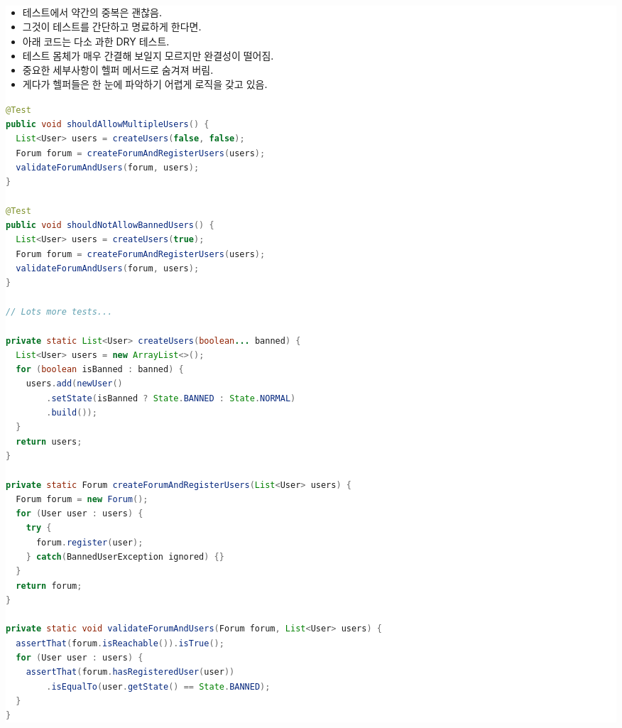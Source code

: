 - 테스트에서 약간의 중복은 괜찮음.
- 그것이 테스트를 간단하고 명료하게 한다면.
- 아래 코드는 다소 과한 DRY 테스트.
- 테스트 몸체가 매우 간결해 보일지 모르지만 완결성이 떨어짐.
- 중요한 세부사항이 헬퍼 메서드로 숨겨져 버림.
- 게다가 헬퍼들은 한 눈에 파악하기 어렵게 로직을 갖고 있음.

```java
@Test
public void shouldAllowMultipleUsers() {
  List<User> users = createUsers(false, false);
  Forum forum = createForumAndRegisterUsers(users);
  validateForumAndUsers(forum, users);
}

@Test
public void shouldNotAllowBannedUsers() {
  List<User> users = createUsers(true);
  Forum forum = createForumAndRegisterUsers(users);
  validateForumAndUsers(forum, users);
}

// Lots more tests...

private static List<User> createUsers(boolean... banned) {
  List<User> users = new ArrayList<>();
  for (boolean isBanned : banned) {
    users.add(newUser()
        .setState(isBanned ? State.BANNED : State.NORMAL)
        .build());
  }
  return users;
}

private static Forum createForumAndRegisterUsers(List<User> users) {
  Forum forum = new Forum();
  for (User user : users) {
    try {
      forum.register(user);
    } catch(BannedUserException ignored) {}
  }
  return forum;
}

private static void validateForumAndUsers(Forum forum, List<User> users) {
  assertThat(forum.isReachable()).isTrue();
  for (User user : users) {
    assertThat(forum.hasRegisteredUser(user))
        .isEqualTo(user.getState() == State.BANNED);
  }
}
```
